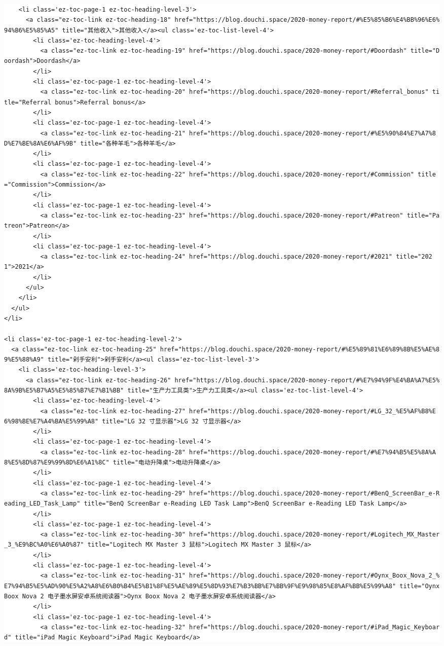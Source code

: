         <li class='ez-toc-page-1 ez-toc-heading-level-3'>
          <a class="ez-toc-link ez-toc-heading-18" href="https://blog.douchi.space/2020-money-report/#%E5%85%B6%E4%BB%96%E6%94%B6%E5%85%A5" title="其他收入">其他收入</a><ul class='ez-toc-list-level-4'>
            <li class='ez-toc-heading-level-4'>
              <a class="ez-toc-link ez-toc-heading-19" href="https://blog.douchi.space/2020-money-report/#Doordash" title="Doordash">Doordash</a>
            </li>
            <li class='ez-toc-page-1 ez-toc-heading-level-4'>
              <a class="ez-toc-link ez-toc-heading-20" href="https://blog.douchi.space/2020-money-report/#Referral_bonus" title="Referral bonus">Referral bonus</a>
            </li>
            <li class='ez-toc-page-1 ez-toc-heading-level-4'>
              <a class="ez-toc-link ez-toc-heading-21" href="https://blog.douchi.space/2020-money-report/#%E5%90%84%E7%A7%8D%E7%BE%8A%E6%AF%9B" title="各种羊毛">各种羊毛</a>
            </li>
            <li class='ez-toc-page-1 ez-toc-heading-level-4'>
              <a class="ez-toc-link ez-toc-heading-22" href="https://blog.douchi.space/2020-money-report/#Commission" title="Commission">Commission</a>
            </li>
            <li class='ez-toc-page-1 ez-toc-heading-level-4'>
              <a class="ez-toc-link ez-toc-heading-23" href="https://blog.douchi.space/2020-money-report/#Patreon" title="Patreon">Patreon</a>
            </li>
            <li class='ez-toc-page-1 ez-toc-heading-level-4'>
              <a class="ez-toc-link ez-toc-heading-24" href="https://blog.douchi.space/2020-money-report/#2021" title="2021">2021</a>
            </li>
          </ul>
        </li>
      </ul>
    </li>
    
    <li class='ez-toc-page-1 ez-toc-heading-level-2'>
      <a class="ez-toc-link ez-toc-heading-25" href="https://blog.douchi.space/2020-money-report/#%E5%89%81%E6%89%8B%E5%AE%89%E5%88%A9" title="剁手安利">剁手安利</a><ul class='ez-toc-list-level-3'>
        <li class='ez-toc-heading-level-3'>
          <a class="ez-toc-link ez-toc-heading-26" href="https://blog.douchi.space/2020-money-report/#%E7%94%9F%E4%BA%A7%E5%8A%9B%E5%B7%A5%E5%85%B7%E7%B1%BB" title="生产力工具类">生产力工具类</a><ul class='ez-toc-list-level-4'>
            <li class='ez-toc-heading-level-4'>
              <a class="ez-toc-link ez-toc-heading-27" href="https://blog.douchi.space/2020-money-report/#LG_32_%E5%AF%B8%E6%98%BE%E7%A4%BA%E5%99%A8" title="LG 32 寸显示器">LG 32 寸显示器</a>
            </li>
            <li class='ez-toc-page-1 ez-toc-heading-level-4'>
              <a class="ez-toc-link ez-toc-heading-28" href="https://blog.douchi.space/2020-money-report/#%E7%94%B5%E5%8A%A8%E5%8D%87%E9%99%8D%E6%A1%8C" title="电动升降桌">电动升降桌</a>
            </li>
            <li class='ez-toc-page-1 ez-toc-heading-level-4'>
              <a class="ez-toc-link ez-toc-heading-29" href="https://blog.douchi.space/2020-money-report/#BenQ_ScreenBar_e-Reading_LED_Task_Lamp" title="BenQ ScreenBar e-Reading LED Task Lamp">BenQ ScreenBar e-Reading LED Task Lamp</a>
            </li>
            <li class='ez-toc-page-1 ez-toc-heading-level-4'>
              <a class="ez-toc-link ez-toc-heading-30" href="https://blog.douchi.space/2020-money-report/#Logitech_MX_Master_3_%E9%BC%A0%E6%A0%87" title="Logitech MX Master 3 鼠标">Logitech MX Master 3 鼠标</a>
            </li>
            <li class='ez-toc-page-1 ez-toc-heading-level-4'>
              <a class="ez-toc-link ez-toc-heading-31" href="https://blog.douchi.space/2020-money-report/#Oynx_Boox_Nova_2_%E7%94%B5%E5%AD%90%E5%A2%A8%E6%B0%B4%E5%B1%8F%E5%AE%89%E5%8D%93%E7%B3%BB%E7%BB%9F%E9%98%85%E8%AF%BB%E5%99%A8" title="Oynx Boox Nova 2 电子墨水屏安卓系统阅读器">Oynx Boox Nova 2 电子墨水屏安卓系统阅读器</a>
            </li>
            <li class='ez-toc-page-1 ez-toc-heading-level-4'>
              <a class="ez-toc-link ez-toc-heading-32" href="https://blog.douchi.space/2020-money-report/#iPad_Magic_Keyboard" title="iPad Magic Keyboard">iPad Magic Keyboard</a>